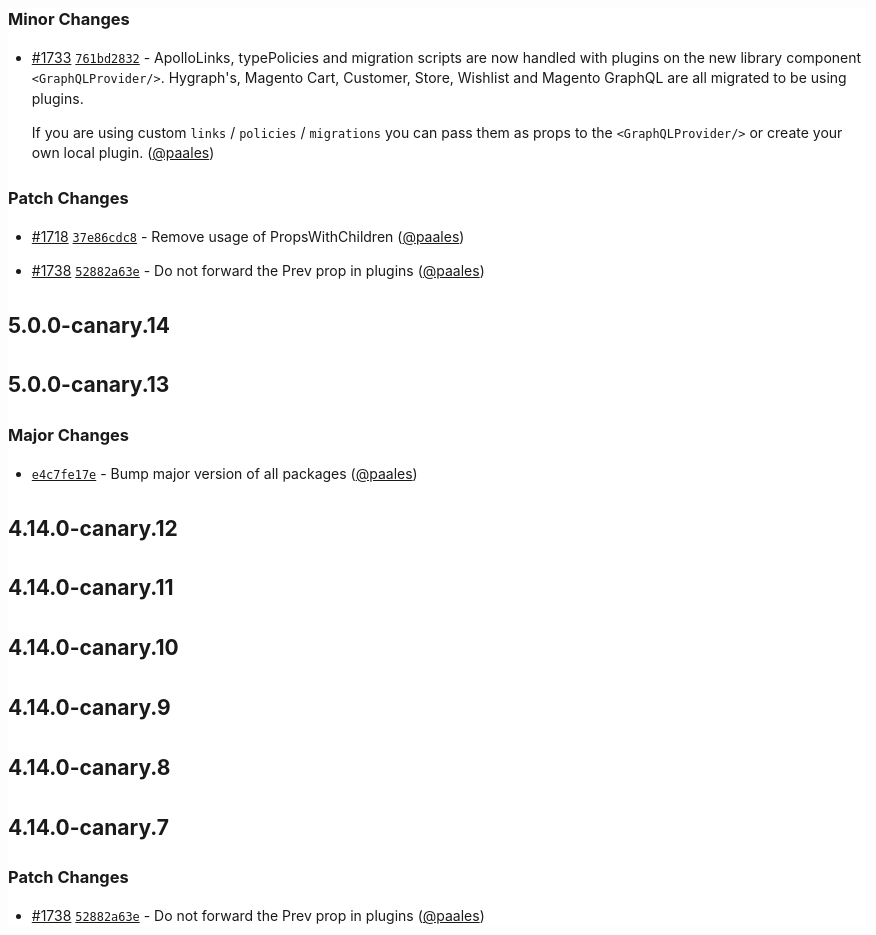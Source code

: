 ### Minor Changes

- [#1733](https://github.com/graphcommerce-org/graphcommerce/pull/1733) [`761bd2832`](https://github.com/graphcommerce-org/graphcommerce/commit/761bd2832f115afc8b95bedbf479266309dd5acc) - ApolloLinks, typePolicies and migration scripts are now handled with plugins on the new library component `<GraphQLProvider/>`. Hygraph's, Magento Cart, Customer, Store, Wishlist and Magento GraphQL are all migrated to be using plugins.

  If you are using custom `links` / `policies` / `migrations` you can pass them as props to the `<GraphQLProvider/>` or create your own local plugin. ([@paales](https://github.com/paales))

### Patch Changes

- [#1718](https://github.com/graphcommerce-org/graphcommerce/pull/1718) [`37e86cdc8`](https://github.com/graphcommerce-org/graphcommerce/commit/37e86cdc86ccca3db77d6c59b1e14c8112bb7893) - Remove usage of PropsWithChildren ([@paales](https://github.com/paales))

- [#1738](https://github.com/graphcommerce-org/graphcommerce/pull/1738) [`52882a63e`](https://github.com/graphcommerce-org/graphcommerce/commit/52882a63e96c0d3ba9641c3714d288fa4f420c82) - Do not forward the Prev prop in plugins ([@paales](https://github.com/paales))

## 5.0.0-canary.14

## 5.0.0-canary.13

### Major Changes

- [`e4c7fe17e`](https://github.com/graphcommerce-org/graphcommerce/commit/e4c7fe17e413e37362ceae92e67f1b3a5f62d398) - Bump major version of all packages ([@paales](https://github.com/paales))

## 4.14.0-canary.12

## 4.14.0-canary.11

## 4.14.0-canary.10

## 4.14.0-canary.9

## 4.14.0-canary.8

## 4.14.0-canary.7

### Patch Changes

- [#1738](https://github.com/graphcommerce-org/graphcommerce/pull/1738) [`52882a63e`](https://github.com/graphcommerce-org/graphcommerce/commit/52882a63e96c0d3ba9641c3714d288fa4f420c82) - Do not forward the Prev prop in plugins ([@paales](https://github.com/paales))
